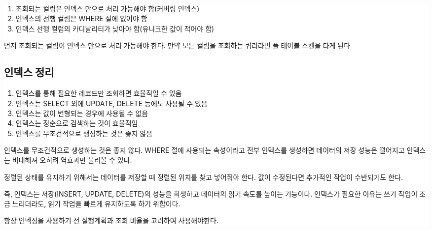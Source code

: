 1. 조회되는 컬럼은 인덱스 만으로 처리 가능해야 함(커버링 인덱스)
2. 인덱스의 선행 컬럼은 WHERE 절에 없어야 함
3. 인덱스 선행 컬럼의 카디날리티가 낮아야 함(유니크한 값이 적어야 함)

먼저 조회되는 컬럼이 인덱스 만으로 처리 가능해야 한다. 만약 모든 컬럼을 조회하는 쿼리라면 풀 테이블 스캔을 타게 된다

## 인덱스 정리

1. 인덱스를 통해 필요한 레코드만 조회하면 효율적일 수 있음
2. 인덱스는 SELECT 외에 UPDATE, DELETE 등에도 사용될 수 있음
3. 인덱스는 값이 변형되는 경우에 사용될 수 없음
4. 인덱스는 정순으로 검색하는 것이 효율적임
5. 인덱스를 무조건적으로 생성하는 것은 좋지 않음

인덱스를 무조건적으로 생성하는 것은 좋지 않다. WHERE 절에 사용되는 속성이라고 전부 인덱스를 생성하면 데이터의 저장 성능은 떨어지고 인덱스는 비대해져 오히려 역효과만 불러올 수 있다.

정렬된 상태를 유지하기 위해서는 데이터를 저장할 때 정렬된 위치를 찾고 넣어줘야 한다.
값이 수정된다면 추가적인 작업이 수반되기도 한다.

즉, 인덱스는 저장(INSERT, UPDATE, DELETE)의 성능을 희생하고 데이터의 읽기 속도를 높이는 기능이다. 인덱스가 필요한 이유는 쓰기 작업이 조금 느리더라도, 읽기 작업을 빠르게 유지하도록 하기 위함이다.

항상 인덱싱을 사용하기 전 실행계획과 조회 비율을 고려하여 사용해야한다.